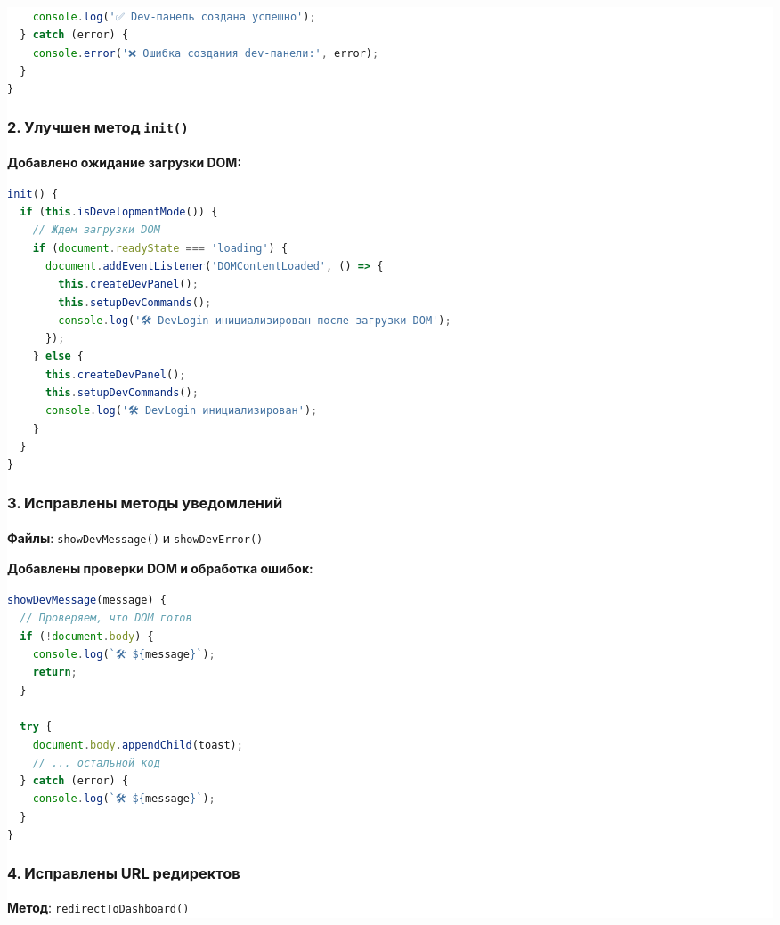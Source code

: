 ```javascript
    console.log('✅ Dev-панель создана успешно');
  } catch (error) {
    console.error('❌ Ошибка создания dev-панели:', error);
  }
}
```

### 2. Улучшен метод `init()`
**Добавлено ожидание загрузки DOM:**

```javascript
init() {
  if (this.isDevelopmentMode()) {
    // Ждем загрузки DOM
    if (document.readyState === 'loading') {
      document.addEventListener('DOMContentLoaded', () => {
        this.createDevPanel();
        this.setupDevCommands();
        console.log('🛠️ DevLogin инициализирован после загрузки DOM');
      });
    } else {
      this.createDevPanel();
      this.setupDevCommands();
      console.log('🛠️ DevLogin инициализирован');
    }
  }
}
```

### 3. Исправлены методы уведомлений
**Файлы**: `showDevMessage()` и `showDevError()`

**Добавлены проверки DOM и обработка ошибок:**

```javascript
showDevMessage(message) {
  // Проверяем, что DOM готов
  if (!document.body) {
    console.log(`🛠️ ${message}`);
    return;
  }

  try {
    document.body.appendChild(toast);
    // ... остальной код
  } catch (error) {
    console.log(`🛠️ ${message}`);
  }
}
```

### 4. Исправлены URL редиректов
**Метод**: `redirectToDashboard()`
